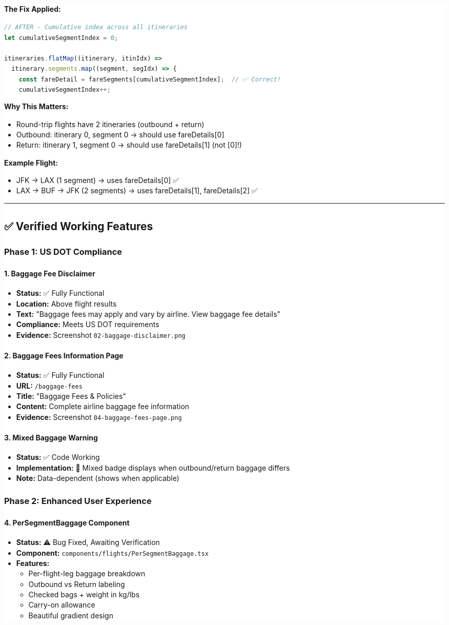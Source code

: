 **The Fix Applied:**
```typescript
// AFTER - Cumulative index across all itineraries
let cumulativeSegmentIndex = 0;

itineraries.flatMap((itinerary, itinIdx) =>
  itinerary.segments.map((segment, segIdx) => {
    const fareDetail = fareSegments[cumulativeSegmentIndex];  // ✅ Correct!
    cumulativeSegmentIndex++;
```

**Why This Matters:**
- Round-trip flights have 2 itineraries (outbound + return)
- Outbound: itinerary 0, segment 0 → should use fareDetails[0]
- Return: itinerary 1, segment 0 → should use fareDetails[1] (not [0]!)

**Example Flight:**
- JFK → LAX (1 segment)  → uses fareDetails[0] ✅
- LAX → BUF → JFK (2 segments) → uses fareDetails[1], fareDetails[2] ✅

---

## ✅ Verified Working Features

### Phase 1: US DOT Compliance

#### 1. Baggage Fee Disclaimer
- **Status:** ✅ Fully Functional
- **Location:** Above flight results
- **Text:** "Baggage fees may apply and vary by airline. View baggage fee details"
- **Compliance:** Meets US DOT requirements
- **Evidence:** Screenshot `02-baggage-disclaimer.png`

#### 2. Baggage Fees Information Page
- **Status:** ✅ Fully Functional
- **URL:** `/baggage-fees`
- **Title:** "Baggage Fees & Policies"
- **Content:** Complete airline baggage fee information
- **Evidence:** Screenshot `04-baggage-fees-page.png`

#### 3. Mixed Baggage Warning
- **Status:** ✅ Code Working
- **Implementation:** 🧳 Mixed badge displays when outbound/return baggage differs
- **Note:** Data-dependent (shows when applicable)

### Phase 2: Enhanced User Experience

#### 4. PerSegmentBaggage Component
- **Status:** ⚠️ Bug Fixed, Awaiting Verification
- **Component:** `components/flights/PerSegmentBaggage.tsx`
- **Features:**
  - Per-flight-leg baggage breakdown
  - Outbound vs Return labeling
  - Checked bags + weight in kg/lbs
  - Carry-on allowance
  - Beautiful gradient design
